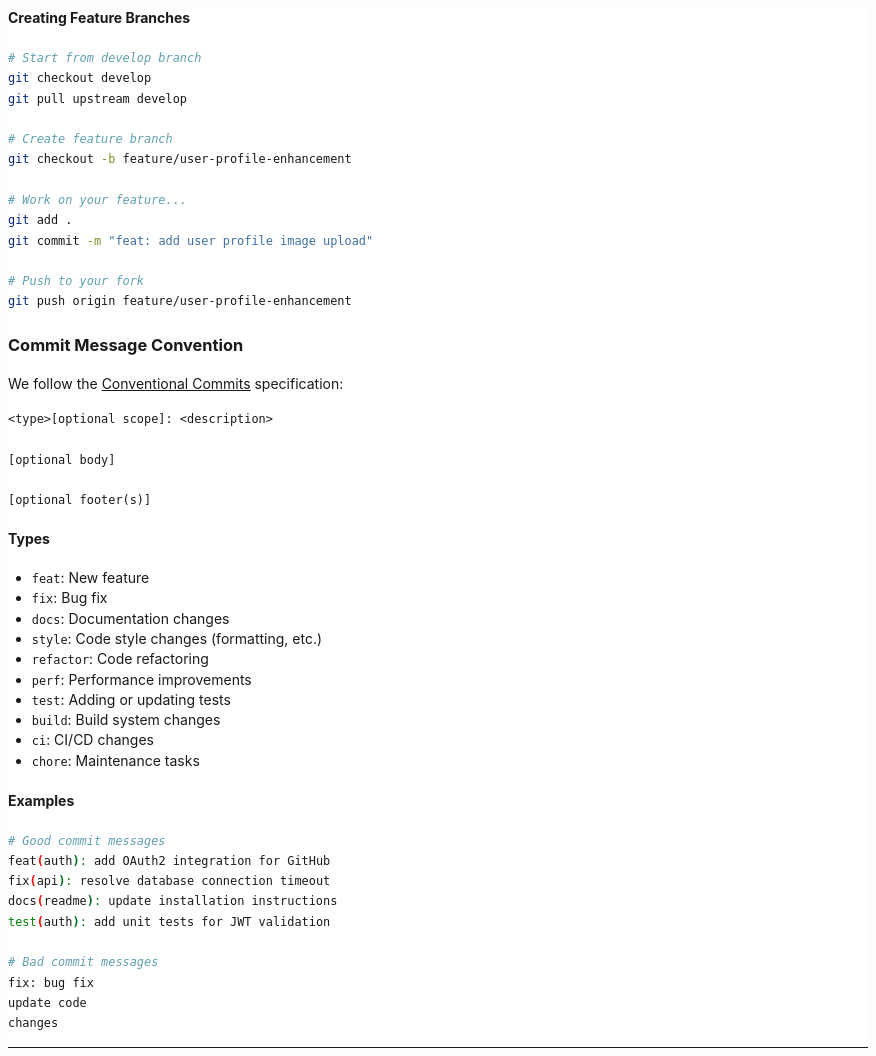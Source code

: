 #### Creating Feature Branches
```bash
# Start from develop branch
git checkout develop
git pull upstream develop

# Create feature branch
git checkout -b feature/user-profile-enhancement

# Work on your feature...
git add .
git commit -m "feat: add user profile image upload"

# Push to your fork
git push origin feature/user-profile-enhancement
```

### Commit Message Convention

We follow the [Conventional Commits](https://www.conventionalcommits.org/) specification:

```
<type>[optional scope]: <description>

[optional body]

[optional footer(s)]
```

#### Types
- `feat`: New feature
- `fix`: Bug fix
- `docs`: Documentation changes
- `style`: Code style changes (formatting, etc.)
- `refactor`: Code refactoring
- `perf`: Performance improvements
- `test`: Adding or updating tests
- `build`: Build system changes
- `ci`: CI/CD changes
- `chore`: Maintenance tasks

#### Examples
```bash
# Good commit messages
feat(auth): add OAuth2 integration for GitHub
fix(api): resolve database connection timeout
docs(readme): update installation instructions
test(auth): add unit tests for JWT validation

# Bad commit messages
fix: bug fix
update code
changes
```

---